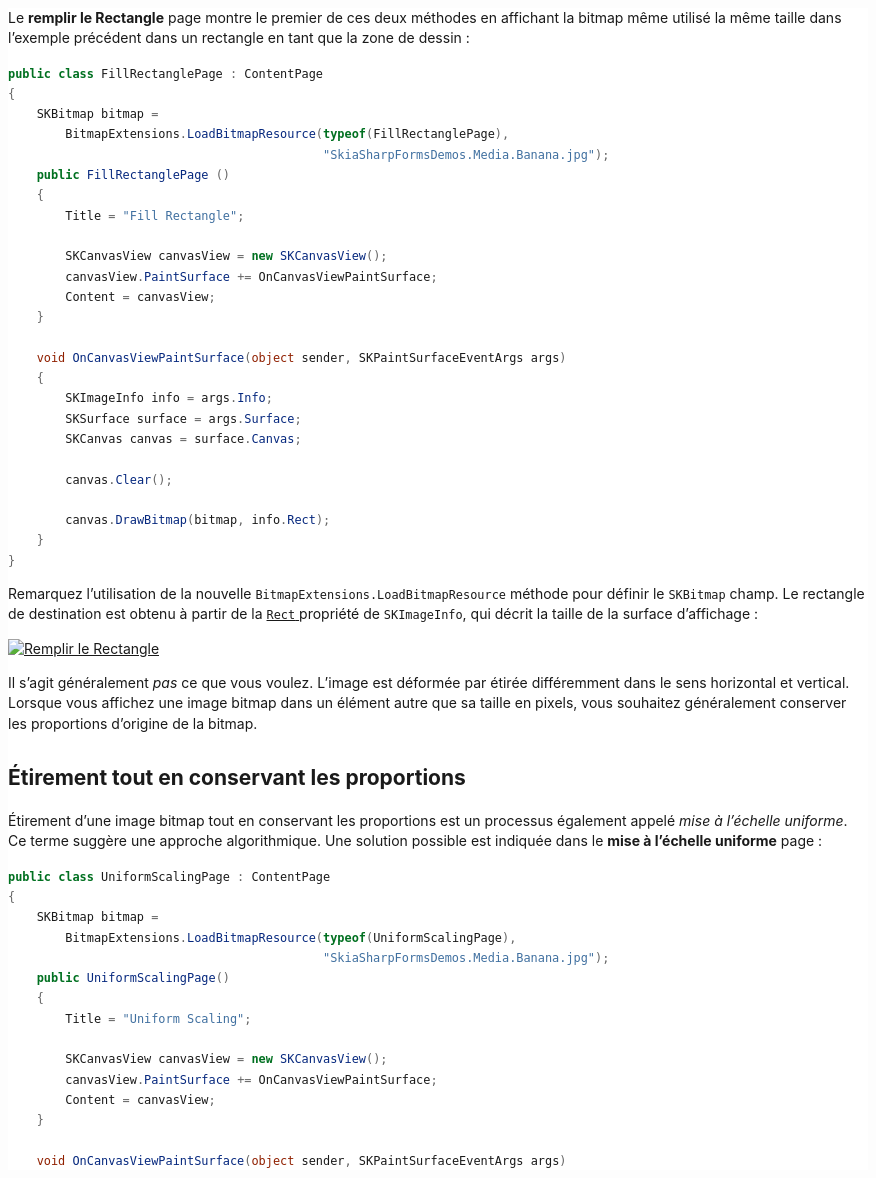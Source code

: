 Le **remplir le Rectangle** page montre le premier de ces deux méthodes en affichant la bitmap même utilisé la même taille dans l’exemple précédent dans un rectangle en tant que la zone de dessin : 

```csharp
public class FillRectanglePage : ContentPage
{
    SKBitmap bitmap =
        BitmapExtensions.LoadBitmapResource(typeof(FillRectanglePage),
                                            "SkiaSharpFormsDemos.Media.Banana.jpg");
    public FillRectanglePage ()
    {
        Title = "Fill Rectangle";

        SKCanvasView canvasView = new SKCanvasView();
        canvasView.PaintSurface += OnCanvasViewPaintSurface;
        Content = canvasView;
    }

    void OnCanvasViewPaintSurface(object sender, SKPaintSurfaceEventArgs args)
    {
        SKImageInfo info = args.Info;
        SKSurface surface = args.Surface;
        SKCanvas canvas = surface.Canvas;

        canvas.Clear();

        canvas.DrawBitmap(bitmap, info.Rect);
    }
}
```

Remarquez l’utilisation de la nouvelle `BitmapExtensions.LoadBitmapResource` méthode pour définir le `SKBitmap` champ. Le rectangle de destination est obtenu à partir de la [ `Rect` ](https://developer.xamarin.com/api/property/SkiaSharp.SKImageInfo.Rect/) propriété de `SKImageInfo`, qui décrit la taille de la surface d’affichage :

[![Remplir le Rectangle](displaying-images/FillRectangle.png "remplir le Rectangle")](displaying-images/FillRectangle-Large.png#lightbox)

Il s’agit généralement _pas_ ce que vous voulez. L’image est déformée par étirée différemment dans le sens horizontal et vertical. Lorsque vous affichez une image bitmap dans un élément autre que sa taille en pixels, vous souhaitez généralement conserver les proportions d’origine de la bitmap.

## <a name="stretching-while-preserving-the-aspect-ratio"></a>Étirement tout en conservant les proportions

Étirement d’une image bitmap tout en conservant les proportions est un processus également appelé _mise à l’échelle uniforme_. Ce terme suggère une approche algorithmique. Une solution possible est indiquée dans le **mise à l’échelle uniforme** page :

```csharp
public class UniformScalingPage : ContentPage
{
    SKBitmap bitmap =
        BitmapExtensions.LoadBitmapResource(typeof(UniformScalingPage),
                                            "SkiaSharpFormsDemos.Media.Banana.jpg");
    public UniformScalingPage()
    {
        Title = "Uniform Scaling";

        SKCanvasView canvasView = new SKCanvasView();
        canvasView.PaintSurface += OnCanvasViewPaintSurface;
        Content = canvasView;
    }

    void OnCanvasViewPaintSurface(object sender, SKPaintSurfaceEventArgs args)
```